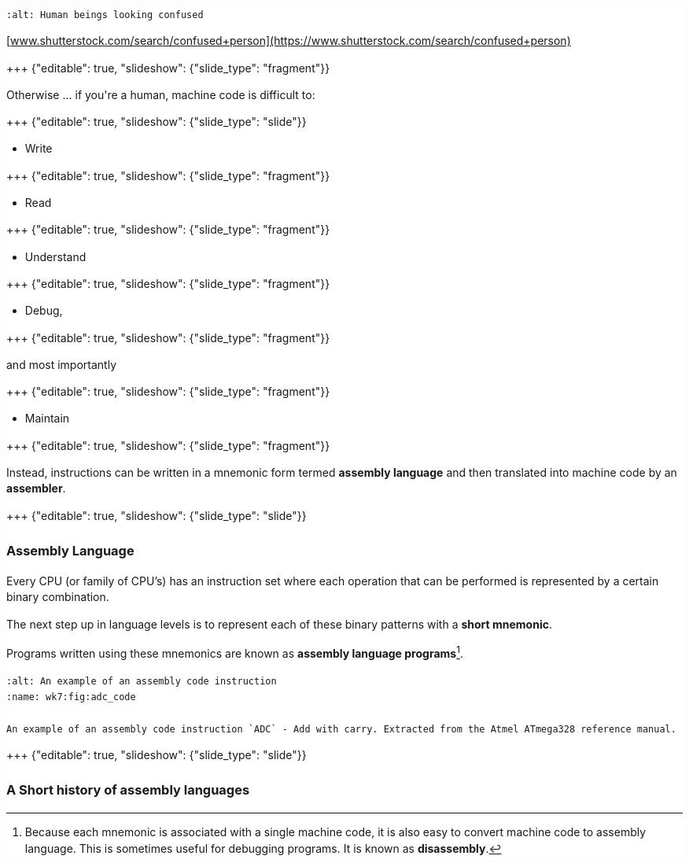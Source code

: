 ```{image} pictures/confused_human.png
:alt: Human beings looking confused
```
[www.shutterstock.com/search/confused+person](https://www.shutterstock.com/search/confused+person)

+++ {"editable": true, "slideshow": {"slide_type": "fragment"}}

Otherwise ... if you're a human, machine code is difficult to:

+++ {"editable": true, "slideshow": {"slide_type": "slide"}}

* Write

+++ {"editable": true, "slideshow": {"slide_type": "fragment"}}

* Read

+++ {"editable": true, "slideshow": {"slide_type": "fragment"}}

* Understand

+++ {"editable": true, "slideshow": {"slide_type": "fragment"}}

* Debug,

+++ {"editable": true, "slideshow": {"slide_type": "fragment"}}

and most importantly

+++ {"editable": true, "slideshow": {"slide_type": "fragment"}}

* Maintain

+++ {"editable": true, "slideshow": {"slide_type": "fragment"}}

Instead, instructions can be written in a mnemonic form termed **assembly language** and then translated into machine code by an **assembler**.

+++ {"editable": true, "slideshow": {"slide_type": "slide"}}

### Assembly Language
Every CPU (or family of CPU’s) has an instruction set where each operation that can be performed is represented by a certain binary combination.

The next step up in language levels is to represent each of these binary patterns with a **short mnemonic**.

Programs written using these mnemonics are known as **assembly language programs**[^disassembly].

[^disassembly]: Because each mnemonic is associated with a single machine code, it is also easy to convert machine code to assembly language. This is sometimes useful for debugging programs. It is known as **disassembly**.

```{figure} pictures/adc_code.png
:alt: An example of an assembly code instruction
:name: wk7:fig:adc_code

An example of an assembly code instruction `ADC` - Add with carry. Extracted from the Atmel ATmega328 reference manual.
```

+++ {"editable": true, "slideshow": {"slide_type": "slide"}}

### A Short history of assembly languages


[^machine_code]: Programs are stored on a microcontroller as a series of binary codes located within sequential memory addresses. These instructions are executed in order, dictated by the program counter, unless an instruction modifies the program counter and changes the program flow e.g. for a function call.
[^warning]: Please don't get carried away! There are few tasks for the cost of not starting in a HLL is going to be paid back by writing complete programs in assembly code.
[^comments_in_asm]: As assembly codes are generally less readable than higher level languages, like the C language, it is good practice to be very liberal with comments in assembly code programs.
[^assembly_names]: The purpose of these assembly directives is to assign a meaningful name to a label, constant, data value (*variable*), or memory location.